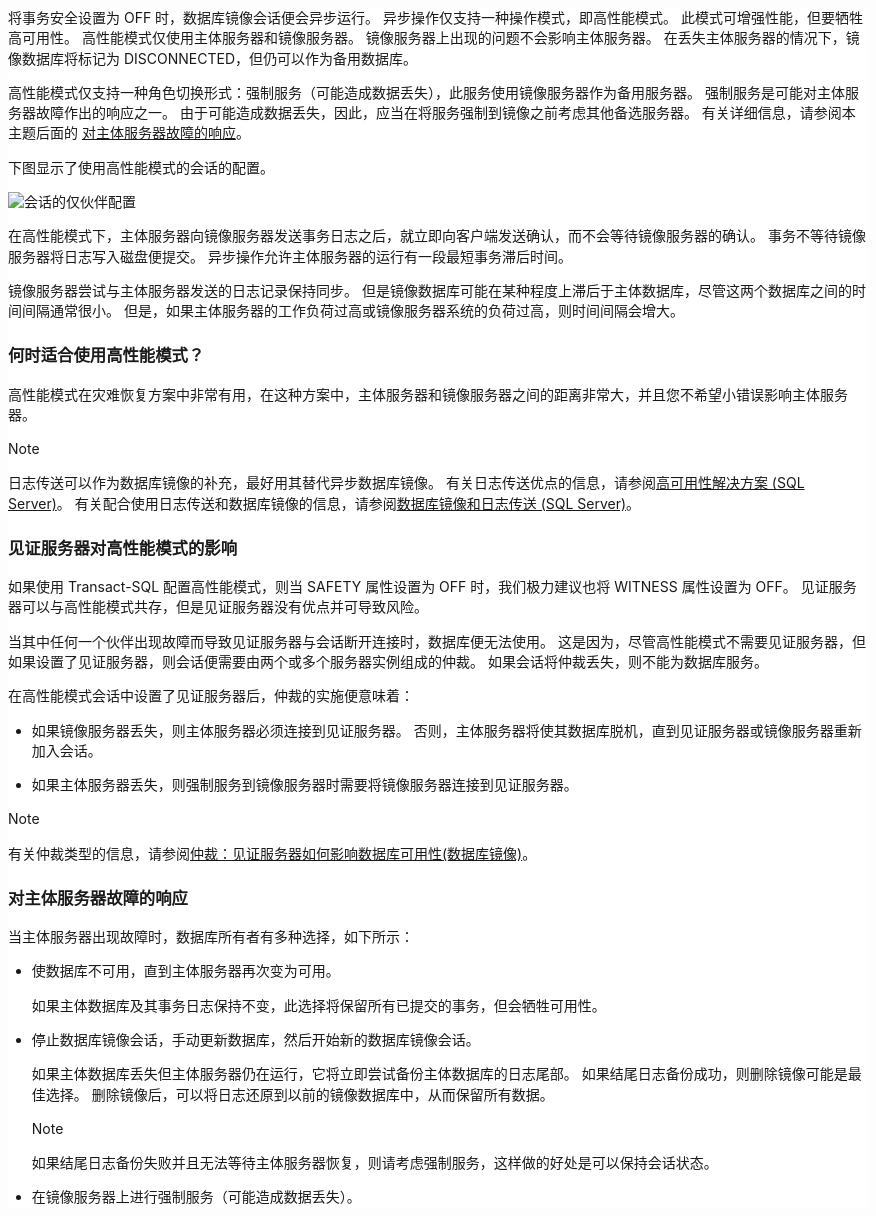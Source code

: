  将事务安全设置为 OFF 时，数据库镜像会话便会异步运行。 异步操作仅支持一种操作模式，即高性能模式。 此模式可增强性能，但要牺牲高可用性。 高性能模式仅使用主体服务器和镜像服务器。 镜像服务器上出现的问题不会影响主体服务器。 在丢失主体服务器的情况下，镜像数据库将标记为 DISCONNECTED，但仍可以作为备用数据库。  
  
 高性能模式仅支持一种角色切换形式：强制服务（可能造成数据丢失），此服务使用镜像服务器作为备用服务器。 强制服务是可能对主体服务器故障作出的响应之一。 由于可能造成数据丢失，因此，应当在将服务强制到镜像之前考虑其他备选服务器。 有关详细信息，请参阅本主题后面的 [对主体服务器故障的响应](#WhenPrincipalFails)。  
  
 下图显示了使用高性能模式的会话的配置。  
  
 ![会话的仅伙伴配置](../media/dbm-high-performance-mode.gif "会话的仅伙伴配置")  
  
 在高性能模式下，主体服务器向镜像服务器发送事务日志之后，就立即向客户端发送确认，而不会等待镜像服务器的确认。 事务不等待镜像服务器将日志写入磁盘便提交。 异步操作允许主体服务器的运行有一段最短事务滞后时间。  
  
 镜像服务器尝试与主体服务器发送的日志记录保持同步。 但是镜像数据库可能在某种程度上滞后于主体数据库，尽管这两个数据库之间的时间间隔通常很小。 但是，如果主体服务器的工作负荷过高或镜像服务器系统的负荷过高，则时间间隔会增大。  
  
 
  
###  <a name="WhenUseHighPerf"></a> 何时适合使用高性能模式？  
 高性能模式在灾难恢复方案中非常有用，在这种方案中，主体服务器和镜像服务器之间的距离非常大，并且您不希望小错误影响主体服务器。  
  
> [!NOTE]  
>  日志传送可以作为数据库镜像的补充，最好用其替代异步数据库镜像。 有关日志传送优点的信息，请参阅[高可用性解决方案 (SQL Server)](../../sql-server/failover-clusters/high-availability-solutions-sql-server.md)。 有关配合使用日志传送和数据库镜像的信息，请参阅[数据库镜像和日志传送 (SQL Server)](database-mirroring-and-log-shipping-sql-server.md)。  
  
###  <a name="WitnessImpactOnHighPerf"></a> 见证服务器对高性能模式的影响  
 如果使用 Transact-SQL 配置高性能模式，则当 SAFETY 属性设置为 OFF 时，我们极力建议也将 WITNESS 属性设置为 OFF。 见证服务器可以与高性能模式共存，但是见证服务器没有优点并可导致风险。  
  
 当其中任何一个伙伴出现故障而导致见证服务器与会话断开连接时，数据库便无法使用。 这是因为，尽管高性能模式不需要见证服务器，但如果设置了见证服务器，则会话便需要由两个或多个服务器实例组成的仲裁。 如果会话将仲裁丢失，则不能为数据库服务。  
  
 在高性能模式会话中设置了见证服务器后，仲裁的实施便意味着：  
  
-   如果镜像服务器丢失，则主体服务器必须连接到见证服务器。 否则，主体服务器将使其数据库脱机，直到见证服务器或镜像服务器重新加入会话。  
  
-   如果主体服务器丢失，则强制服务到镜像服务器时需要将镜像服务器连接到见证服务器。  
  
> [!NOTE]  
>  有关仲裁类型的信息，请参阅[仲裁：见证服务器如何影响数据库可用性&#40;数据库镜像&#41;](quorum-how-a-witness-affects-database-availability-database-mirroring.md)。  
  
###  <a name="WhenPrincipalFails"></a> 对主体服务器故障的响应  
 当主体服务器出现故障时，数据库所有者有多种选择，如下所示：  
  
-   使数据库不可用，直到主体服务器再次变为可用。  
  
     如果主体数据库及其事务日志保持不变，此选择将保留所有已提交的事务，但会牺牲可用性。  
  
-   停止数据库镜像会话，手动更新数据库，然后开始新的数据库镜像会话。  
  
     如果主体数据库丢失但主体服务器仍在运行，它将立即尝试备份主体数据库的日志尾部。 如果结尾日志备份成功，则删除镜像可能是最佳选择。 删除镜像后，可以将日志还原到以前的镜像数据库中，从而保留所有数据。  
  
    > [!NOTE]  
    >  如果结尾日志备份失败并且无法等待主体服务器恢复，则请考虑强制服务，这样做的好处是可以保持会话状态。  
  
-   在镜像服务器上进行强制服务（可能造成数据丢失）。  
  